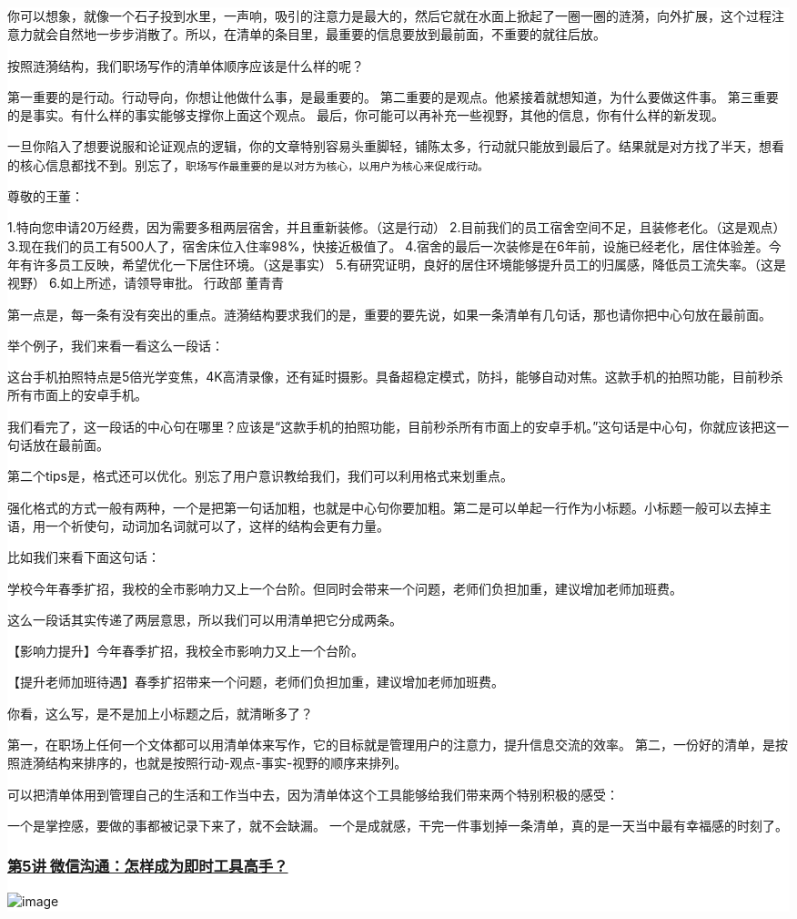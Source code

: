 你可以想象，就像一个石子投到水里，一声响，吸引的注意力是最大的，然后它就在水面上掀起了一圈一圈的涟漪，向外扩展，这个过程注意力就会自然地一步步消散了。所以，在清单的条目里，最重要的信息要放到最前面，不重要的就往后放。

按照涟漪结构，我们职场写作的清单体顺序应该是什么样的呢？

第一重要的是行动。行动导向，你想让他做什么事，是最重要的。
第二重要的是观点。他紧接着就想知道，为什么要做这件事。
第三重要的是事实。有什么样的事实能够支撑你上面这个观点。
最后，你可能可以再补充一些视野，其他的信息，你有什么样的新发现。

一旦你陷入了想要说服和论证观点的逻辑，你的文章特别容易头重脚轻，铺陈太多，行动就只能放到最后了。结果就是对方找了半天，想看的核心信息都找不到。别忘了，`职场写作最重要的是以对方为核心，以用户为核心来促成行动。`

尊敬的王董：

1.特向您申请20万经费，因为需要多租两层宿舍，并且重新装修。（这是行动）
2.目前我们的员工宿舍空间不足，且装修老化。（这是观点）
3.现在我们的员工有500人了，宿舍床位入住率98%，快接近极值了。
4.宿舍的最后一次装修是在6年前，设施已经老化，居住体验差。今年有许多员工反映，希望优化一下居住环境。（这是事实）
5.有研究证明，良好的居住环境能够提升员工的归属感，降低员工流失率。（这是视野）
6.如上所述，请领导审批。
行政部 董青青

第一点是，每一条有没有突出的重点。涟漪结构要求我们的是，重要的要先说，如果一条清单有几句话，那也请你把中心句放在最前面。

举个例子，我们来看一看这么一段话：

这台手机拍照特点是5倍光学变焦，4K高清录像，还有延时摄影。具备超稳定模式，防抖，能够自动对焦。这款手机的拍照功能，目前秒杀所有市面上的安卓手机。

我们看完了，这一段话的中心句在哪里？应该是“这款手机的拍照功能，目前秒杀所有市面上的安卓手机。”这句话是中心句，你就应该把这一句话放在最前面。

第二个tips是，格式还可以优化。别忘了用户意识教给我们，我们可以利用格式来划重点。

强化格式的方式一般有两种，一个是把第一句话加粗，也就是中心句你要加粗。第二是可以单起一行作为小标题。小标题一般可以去掉主语，用一个祈使句，动词加名词就可以了，这样的结构会更有力量。

比如我们来看下面这句话：

学校今年春季扩招，我校的全市影响力又上一个台阶。但同时会带来一个问题，老师们负担加重，建议增加老师加班费。

这么一段话其实传递了两层意思，所以我们可以用清单把它分成两条。

【影响力提升】今年春季扩招，我校全市影响力又上一个台阶。

【提升老师加班待遇】春季扩招带来一个问题，老师们负担加重，建议增加老师加班费。

你看，这么写，是不是加上小标题之后，就清晰多了？

第一，在职场上任何一个文体都可以用清单体来写作，它的目标就是管理用户的注意力，提升信息交流的效率。
第二，一份好的清单，是按照涟漪结构来排序的，也就是按照行动-观点-事实-视野的顺序来排列。

可以把清单体用到管理自己的生活和工作当中去，因为清单体这个工具能够给我们带来两个特别积极的感受：

一个是掌控感，要做的事都被记录下来了，就不会缺漏。
一个是成就感，干完一件事划掉一条清单，真的是一天当中最有幸福感的时刻了。

### [第5讲 微信沟通：怎样成为即时工具高手？](https://dedao.cn/trainingCamp/learning?id=OGlLn3j657Mqz2vZ8AJ3VdB9NkWnaw5q8ewElGbO4KLgjro1mXRDeYy0xogKe7JD&type=trainingcamp)

![image](https://user-images.githubusercontent.com/95151698/150661921-810ca934-f7b4-4067-831a-e2175a8bc582.png)
